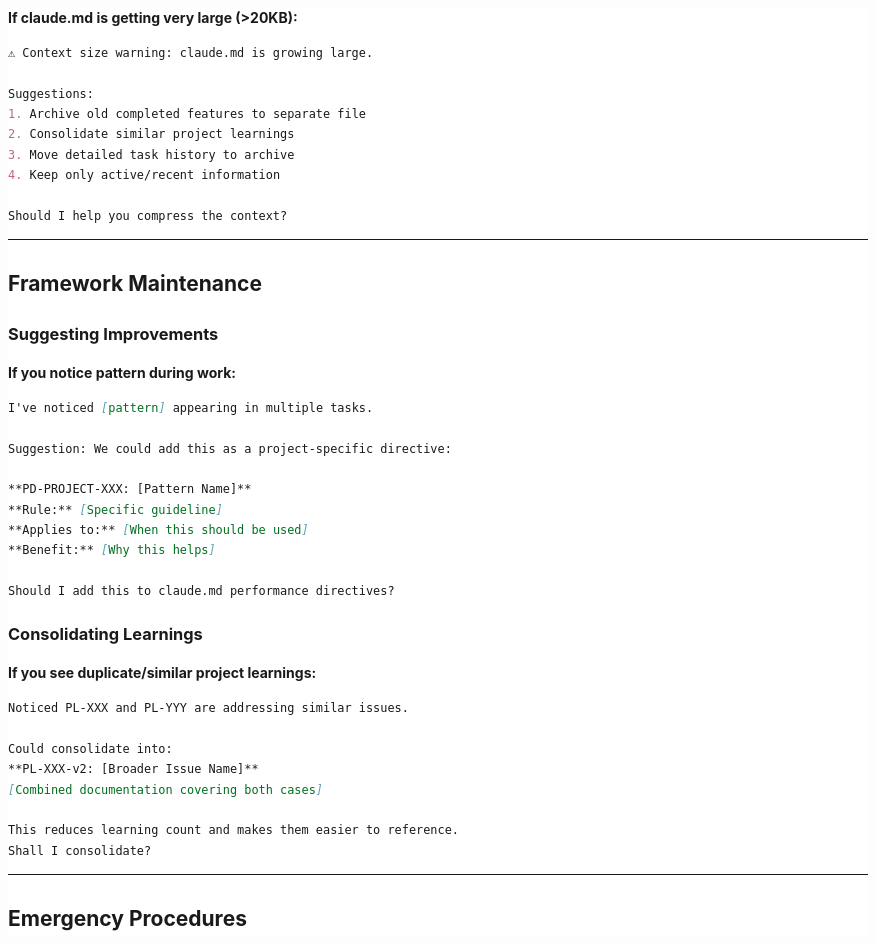 **If claude.md is getting very large (>20KB):**

```markdown
⚠️ Context size warning: claude.md is growing large.

Suggestions:
1. Archive old completed features to separate file
2. Consolidate similar project learnings
3. Move detailed task history to archive
4. Keep only active/recent information

Should I help you compress the context?
```

---

## Framework Maintenance

### Suggesting Improvements

**If you notice pattern during work:**

```markdown
I've noticed [pattern] appearing in multiple tasks.

Suggestion: We could add this as a project-specific directive:

**PD-PROJECT-XXX: [Pattern Name]**
**Rule:** [Specific guideline]
**Applies to:** [When this should be used]
**Benefit:** [Why this helps]

Should I add this to claude.md performance directives?
```

### Consolidating Learnings

**If you see duplicate/similar project learnings:**

```markdown
Noticed PL-XXX and PL-YYY are addressing similar issues.

Could consolidate into:
**PL-XXX-v2: [Broader Issue Name]**
[Combined documentation covering both cases]

This reduces learning count and makes them easier to reference.
Shall I consolidate?
```

---

## Emergency Procedures
